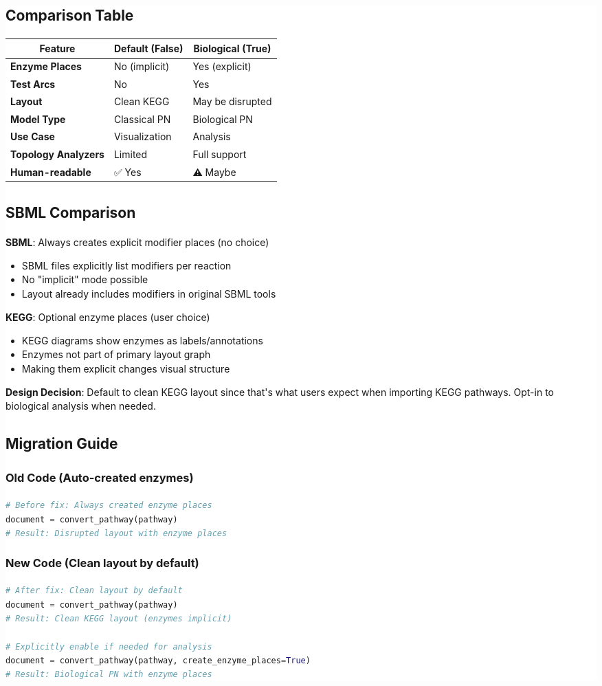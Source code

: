 ## Comparison Table

| Feature | Default (False) | Biological (True) |
|---------|----------------|-------------------|
| **Enzyme Places** | No (implicit) | Yes (explicit) |
| **Test Arcs** | No | Yes |
| **Layout** | Clean KEGG | May be disrupted |
| **Model Type** | Classical PN | Biological PN |
| **Use Case** | Visualization | Analysis |
| **Topology Analyzers** | Limited | Full support |
| **Human-readable** | ✅ Yes | ⚠️ Maybe |

## SBML Comparison

**SBML**: Always creates explicit modifier places (no choice)
- SBML files explicitly list modifiers per reaction
- No "implicit" mode possible
- Layout already includes modifiers in original SBML tools

**KEGG**: Optional enzyme places (user choice)
- KEGG diagrams show enzymes as labels/annotations
- Enzymes not part of primary layout graph
- Making them explicit changes visual structure

**Design Decision**: Default to clean KEGG layout since that's what users expect when importing KEGG pathways. Opt-in to biological analysis when needed.

## Migration Guide

### Old Code (Auto-created enzymes)

```python
# Before fix: Always created enzyme places
document = convert_pathway(pathway)
# Result: Disrupted layout with enzyme places
```

### New Code (Clean layout by default)

```python
# After fix: Clean layout by default
document = convert_pathway(pathway)
# Result: Clean KEGG layout (enzymes implicit)

# Explicitly enable if needed for analysis
document = convert_pathway(pathway, create_enzyme_places=True)
# Result: Biological PN with enzyme places
```
